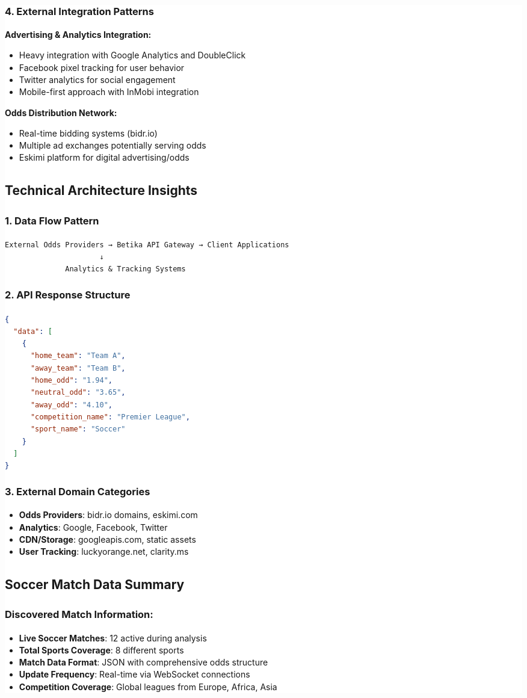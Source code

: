 ### 4. External Integration Patterns

**Advertising & Analytics Integration:**
- Heavy integration with Google Analytics and DoubleClick
- Facebook pixel tracking for user behavior
- Twitter analytics for social engagement
- Mobile-first approach with InMobi integration

**Odds Distribution Network:**
- Real-time bidding systems (bidr.io)
- Multiple ad exchanges potentially serving odds
- Eskimi platform for digital advertising/odds

## Technical Architecture Insights

### 1. Data Flow Pattern
```
External Odds Providers → Betika API Gateway → Client Applications
                      ↓
              Analytics & Tracking Systems
```

### 2. API Response Structure
```json
{
  "data": [
    {
      "home_team": "Team A",
      "away_team": "Team B", 
      "home_odd": "1.94",
      "neutral_odd": "3.65",
      "away_odd": "4.10",
      "competition_name": "Premier League",
      "sport_name": "Soccer"
    }
  ]
}
```

### 3. External Domain Categories
- **Odds Providers**: bidr.io domains, eskimi.com
- **Analytics**: Google, Facebook, Twitter
- **CDN/Storage**: googleapis.com, static assets
- **User Tracking**: luckyorange.net, clarity.ms

## Soccer Match Data Summary

### Discovered Match Information:
- **Live Soccer Matches**: 12 active during analysis
- **Total Sports Coverage**: 8 different sports
- **Match Data Format**: JSON with comprehensive odds structure
- **Update Frequency**: Real-time via WebSocket connections
- **Competition Coverage**: Global leagues from Europe, Africa, Asia
